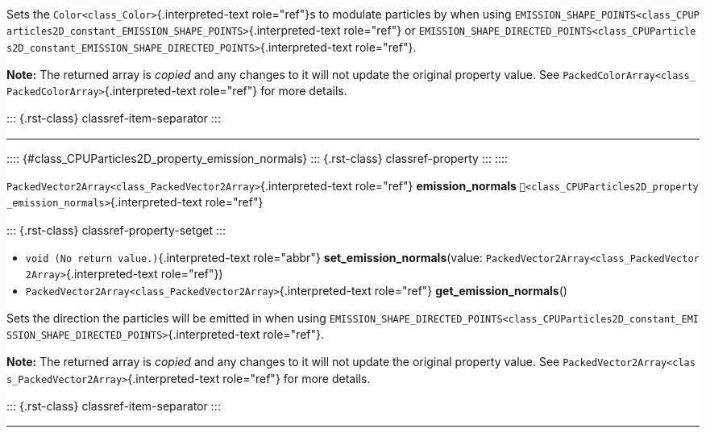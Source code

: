 Sets the `Color<class_Color>`{.interpreted-text role="ref"}s to modulate
particles by when using
`EMISSION_SHAPE_POINTS<class_CPUParticles2D_constant_EMISSION_SHAPE_POINTS>`{.interpreted-text
role="ref"} or
`EMISSION_SHAPE_DIRECTED_POINTS<class_CPUParticles2D_constant_EMISSION_SHAPE_DIRECTED_POINTS>`{.interpreted-text
role="ref"}.

**Note:** The returned array is *copied* and any changes to it will not
update the original property value. See
`PackedColorArray<class_PackedColorArray>`{.interpreted-text role="ref"}
for more details.

::: {.rst-class}
classref-item-separator
:::

------------------------------------------------------------------------

:::: {#class_CPUParticles2D_property_emission_normals}
::: {.rst-class}
classref-property
:::
::::

`PackedVector2Array<class_PackedVector2Array>`{.interpreted-text
role="ref"} **emission_normals**
`🔗<class_CPUParticles2D_property_emission_normals>`{.interpreted-text
role="ref"}

::: {.rst-class}
classref-property-setget
:::

- `void (No return value.)`{.interpreted-text role="abbr"}
  **set_emission_normals**(value:
  `PackedVector2Array<class_PackedVector2Array>`{.interpreted-text
  role="ref"})
- `PackedVector2Array<class_PackedVector2Array>`{.interpreted-text
  role="ref"} **get_emission_normals**()

Sets the direction the particles will be emitted in when using
`EMISSION_SHAPE_DIRECTED_POINTS<class_CPUParticles2D_constant_EMISSION_SHAPE_DIRECTED_POINTS>`{.interpreted-text
role="ref"}.

**Note:** The returned array is *copied* and any changes to it will not
update the original property value. See
`PackedVector2Array<class_PackedVector2Array>`{.interpreted-text
role="ref"} for more details.

::: {.rst-class}
classref-item-separator
:::

------------------------------------------------------------------------
